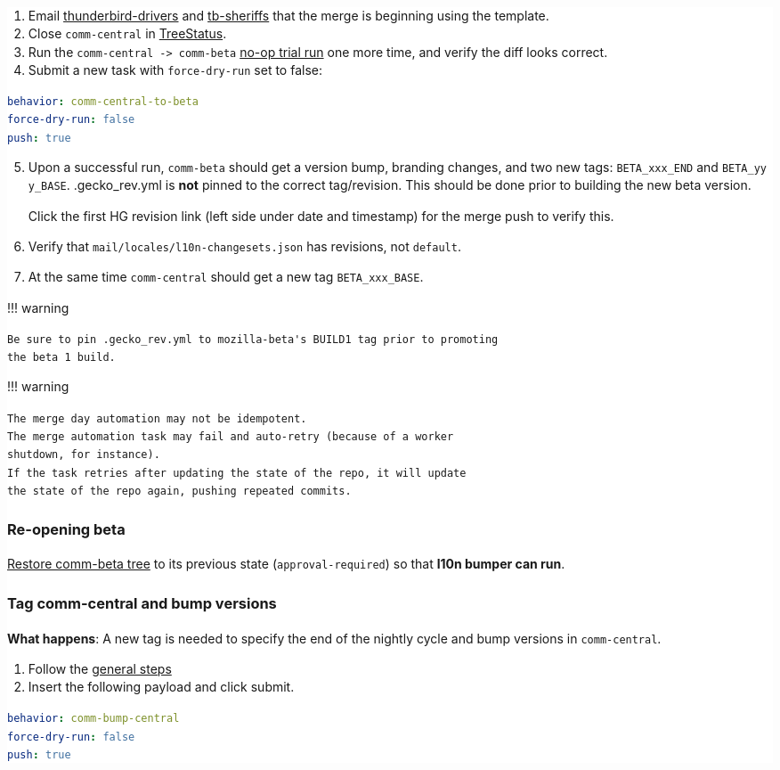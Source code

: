 1. Email [thunderbird-drivers](mailto:thunderbird-drivers@mozilla.org) and [tb-sheriffs](mailto:sheriffs@thunderbird.net)
   that the merge is beginning using the template.
2. Close `comm-central` in [TreeStatus](https://treestatus.mozilla-releng.net/static/ui/treestatus/show/comm-central).
1. Run the `comm-central -> comm-beta` [no-op trial
   run](#do-migration-no-op-trial-runs) one more time, and verify the diff looks
   correct.
3. Submit a new task with `force-dry-run` set to false:

```yaml
behavior: comm-central-to-beta
force-dry-run: false
push: true
```

5. Upon a successful run, `comm-beta` should get a version bump, branding changes,
   and two new tags: `BETA_xxx_END` and `BETA_yyy_BASE`. .gecko_rev.yml is **not**
   pinned to the correct tag/revision. This should be done prior to building the
   new beta version.

   Click the first HG revision link (left side under date and timestamp) for the merge push to verify this.

2. Verify that `mail/locales/l10n-changesets.json` has revisions, not
   `default`.
3. At the same time `comm-central` should get a new tag `BETA_xxx_BASE`.

!!! warning

    Be sure to pin .gecko_rev.yml to mozilla-beta's BUILD1 tag prior to promoting
    the beta 1 build.

!!! warning

    The merge day automation may not be idempotent.
    The merge automation task may fail and auto-retry (because of a worker
    shutdown, for instance).
    If the task retries after updating the state of the repo, it will update
    the state of the repo again, pushing repeated commits.


### Re-opening beta

[Restore comm-beta tree](https://treestatus.mozilla-releng.net/static/ui/treestatus/show/comm-beta)
to its previous state (`approval-required`) so that **l10n bumper can run**.


### Tag comm-central and bump versions

**What happens**: A new tag is needed to specify the end of the nightly
cycle and bump versions in `comm-central`.

1. Follow the [general steps](#general-steps)
2. Insert the following payload and click submit.

```yaml
behavior: comm-bump-central
force-dry-run: false
push: true
```
